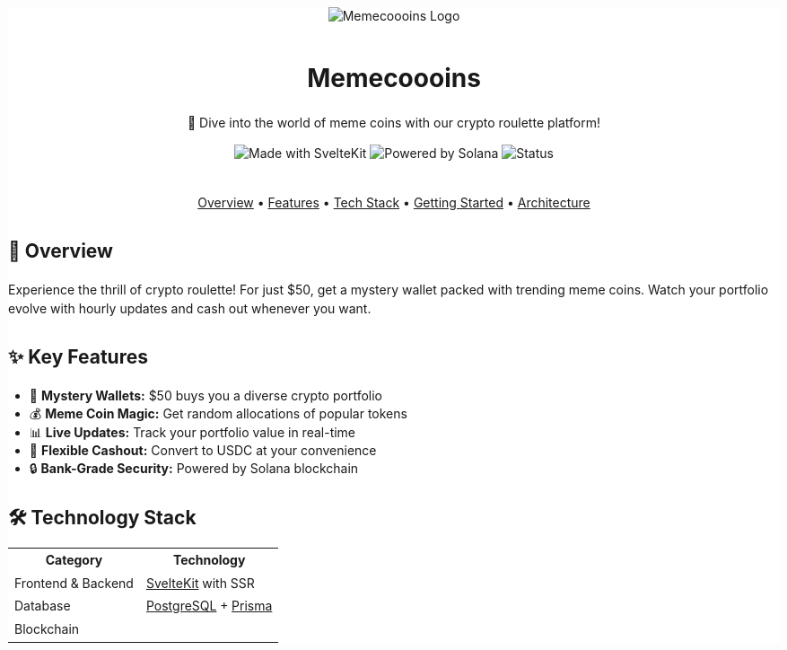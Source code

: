 <div align="center">
  <picture>
    <source media="(prefers-color-scheme: dark)" srcset="https://www.cointribune.com/app/uploads/2024/05/CTB-Logo-3.gif">
    <source media="(prefers-color-scheme: light)" srcset="https://www.cointribune.com/app/uploads/2024/05/CTB-Logo-3.gif">
    <img alt="Memecoooins Logo" src="https://www.cointribune.com/app/uploads/2024/05/CTB-Logo-3.gif" width="300" height="300">
  </picture>

  <h1>Memecoooins</h1>
  <p>🚀 Dive into the world of meme coins with our crypto roulette platform!</p>

  <div>
    <img src="https://img.shields.io/badge/Made%20with-SvelteKit-FF3E00?style=for-the-badge&logo=svelte" alt="Made with SvelteKit">
    <img src="https://img.shields.io/badge/Powered%20by-Solana-14F195?style=for-the-badge&logo=solana" alt="Powered by Solana">
    <img src="https://img.shields.io/badge/Status-Alpha-red?style=for-the-badge" alt="Status">
  </div>

  <br />

  <p align="center">
    <a href="#overview">Overview</a> •
    <a href="#features">Features</a> •
    <a href="#tech-stack">Tech Stack</a> •
    <a href="#getting-started">Getting Started</a> •
    <a href="#architecture">Architecture</a>
  </p>
</div>

<div id="overview">
  <h2>💫 Overview</h2>
  <p>Experience the thrill of crypto roulette! For just $50, get a mystery wallet packed with trending meme coins. Watch your portfolio evolve with hourly updates and cash out whenever you want.</p>
</div>

<div id="features">
  <h2>✨ Key Features</h2>
  <ul>
    <li>🎲 <strong>Mystery Wallets:</strong> $50 buys you a diverse crypto portfolio</li>
    <li>💰 <strong>Meme Coin Magic:</strong> Get random allocations of popular tokens</li>
    <li>📊 <strong>Live Updates:</strong> Track your portfolio value in real-time</li>
    <li>💸 <strong>Flexible Cashout:</strong> Convert to USDC at your convenience</li>
    <li>🔒 <strong>Bank-Grade Security:</strong> Powered by Solana blockchain</li>
  </ul>
</div>

<div id="tech-stack">
  <h2>🛠️ Technology Stack</h2>
  <table>
    <tr>
      <th>Category</th>
      <th>Technology</th>
    </tr>
    <tr>
      <td>Frontend & Backend</td>
      <td><a href="https://kit.svelte.dev">SvelteKit</a> with SSR</td>
    </tr>
    <tr>
      <td>Database</td>
      <td><a href="https://www.postgresql.org/">PostgreSQL</a> + <a href="https://www.prisma.io/">Prisma</a></td>
    </tr>
    <tr>
      <td>Blockchain</td>
